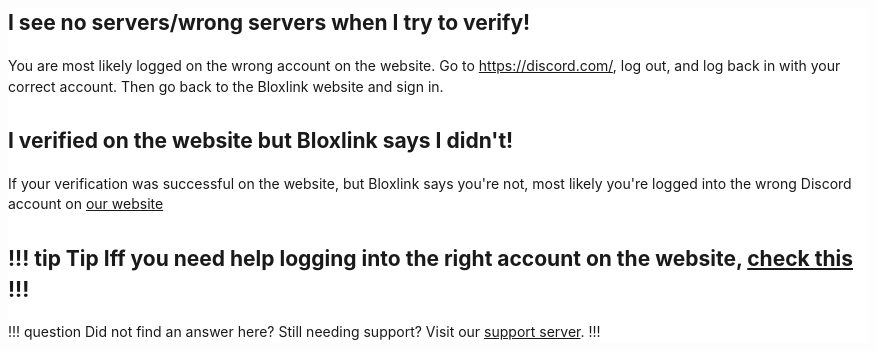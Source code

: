 ## I see no servers/wrong servers when I try to verify!

You are most likely logged on the wrong account on the website. Go to https://discord.com/, log out, and log back in with your correct account. Then go back to the Bloxlink website and sign in.

## I verified on the website but Bloxlink says I didn't!

If your verification was successful on the website, but Bloxlink says you're not, most likely you're logged into the wrong Discord account on [our website](https://blox.link)

!!! tip Tip
Iff you need help logging into the right account on the website, [check this]()
!!!
---
!!! question Did not find an answer here? 
Still needing support? Visit our [support server](https://blox.link/support).
!!!